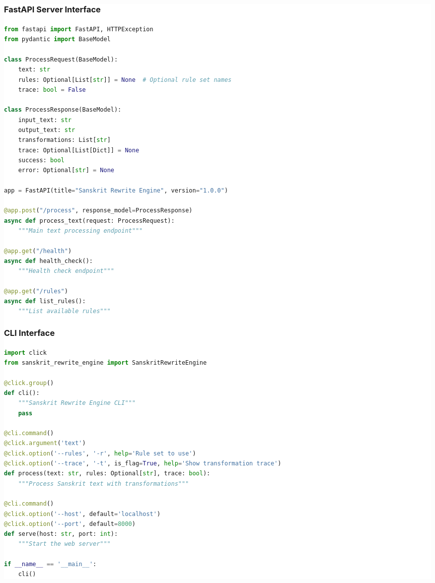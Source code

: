 ### FastAPI Server Interface

```python
from fastapi import FastAPI, HTTPException
from pydantic import BaseModel

class ProcessRequest(BaseModel):
    text: str
    rules: Optional[List[str]] = None  # Optional rule set names
    trace: bool = False

class ProcessResponse(BaseModel):
    input_text: str
    output_text: str
    transformations: List[str]
    trace: Optional[List[Dict]] = None
    success: bool
    error: Optional[str] = None

app = FastAPI(title="Sanskrit Rewrite Engine", version="1.0.0")

@app.post("/process", response_model=ProcessResponse)
async def process_text(request: ProcessRequest):
    """Main text processing endpoint"""

@app.get("/health")
async def health_check():
    """Health check endpoint"""

@app.get("/rules")
async def list_rules():
    """List available rules"""
```

### CLI Interface

```python
import click
from sanskrit_rewrite_engine import SanskritRewriteEngine

@click.group()
def cli():
    """Sanskrit Rewrite Engine CLI"""
    pass

@cli.command()
@click.argument('text')
@click.option('--rules', '-r', help='Rule set to use')
@click.option('--trace', '-t', is_flag=True, help='Show transformation trace')
def process(text: str, rules: Optional[str], trace: bool):
    """Process Sanskrit text with transformations"""
    
@cli.command()
@click.option('--host', default='localhost')
@click.option('--port', default=8000)
def serve(host: str, port: int):
    """Start the web server"""
    
if __name__ == '__main__':
    cli()
```
